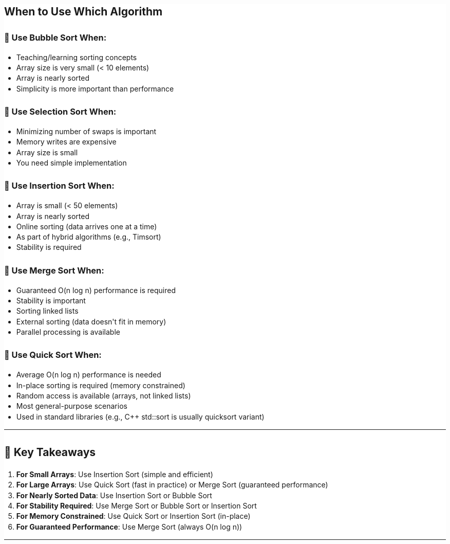 
## When to Use Which Algorithm

### 🎯 Use Bubble Sort When:

- Teaching/learning sorting concepts
- Array size is very small (< 10 elements)
- Array is nearly sorted
- Simplicity is more important than performance

### 🎯 Use Selection Sort When:

- Minimizing number of swaps is important
- Memory writes are expensive
- Array size is small
- You need simple implementation

### 🎯 Use Insertion Sort When:

- Array is small (< 50 elements)
- Array is nearly sorted
- Online sorting (data arrives one at a time)
- As part of hybrid algorithms (e.g., Timsort)
- Stability is required

### 🎯 Use Merge Sort When:

- Guaranteed O(n log n) performance is required
- Stability is important
- Sorting linked lists
- External sorting (data doesn't fit in memory)
- Parallel processing is available

### 🎯 Use Quick Sort When:

- Average O(n log n) performance is needed
- In-place sorting is required (memory constrained)
- Random access is available (arrays, not linked lists)
- Most general-purpose scenarios
- Used in standard libraries (e.g., C++ std::sort is usually quicksort variant)

---

## 🔑 Key Takeaways

1. **For Small Arrays**: Use Insertion Sort (simple and efficient)
2. **For Large Arrays**: Use Quick Sort (fast in practice) or Merge Sort (guaranteed performance)
3. **For Nearly Sorted Data**: Use Insertion Sort or Bubble Sort
4. **For Stability Required**: Use Merge Sort or Bubble Sort or Insertion Sort
5. **For Memory Constrained**: Use Quick Sort or Insertion Sort (in-place)
6. **For Guaranteed Performance**: Use Merge Sort (always O(n log n))

---